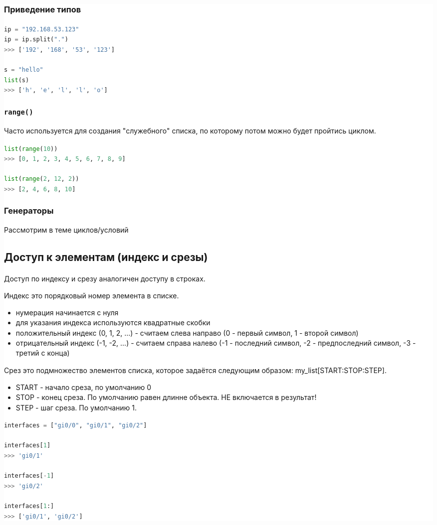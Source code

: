 ### Приведение типов

```python
ip = "192.168.53.123"
ip = ip.split(".")
>>> ['192', '168', '53', '123']

s = "hello"
list(s)
>>> ['h', 'e', 'l', 'l', 'o']
```

### `range()`

Часто используется для создания "служебного" списка, по которому потом можно будет пройтись циклом.

```python
list(range(10))
>>> [0, 1, 2, 3, 4, 5, 6, 7, 8, 9]

list(range(2, 12, 2))
>>> [2, 4, 6, 8, 10]
```

### Генераторы

Рассмотрим в теме циклов/условий

## Доступ к элементам (индекс и срезы)

Доступ по индексу и срезу аналогичен доступу в строках.  

Индекс это порядковый номер элемента в списке.  

- нумерация начинается с нуля
- для указания индекса используются квадратные скобки
- положительный индекс (0, 1, 2, ...) - считаем слева направо (0 - первый символ, 1 - второй символ)
- отрицательный индекс (-1, -2, ...) - считаем справа налево (-1 - последний символ, -2 - предпоследний символ, -3 - третий с конца)

Срез это подмножество элементов списка, которое задаётся следующим образом: my_list[START:STOP:STEP].  

- START - начало среза, по умолчанию 0
- STOP - конец среза. По умолчанию равен длинне объекта. НЕ включается в результат!
- STEP - шаг среза. По умолчанию 1.

```python
interfaces = ["gi0/0", "gi0/1", "gi0/2"]

interfaces[1]
>>> 'gi0/1'

interfaces[-1]
>>> 'gi0/2'

interfaces[1:]
>>> ['gi0/1', 'gi0/2']
```
